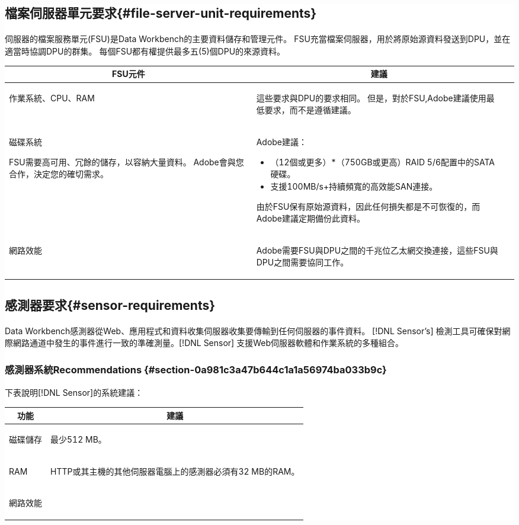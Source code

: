 ## 檔案伺服器單元要求{#file-server-unit-requirements}

伺服器的檔案服務單元(FSU)是Data Workbench的主要資料儲存和管理元件。 FSU充當檔案伺服器，用於將原始源資料發送到DPU，並在適當時協調DPU的群集。 每個FSU都有權提供最多五(5)個DPU的來源資料。

<table id="table_45CF36583DFE4536BB31F6A1F6CC181E"> 
 <thead> 
  <tr> 
   <th colname="col1" class="entry"> FSU元件 </th> 
   <th colname="col2" class="entry"> 建議 </th> 
   <th colname="col3" class="entry"> </th> 
  </tr> 
 </thead>
 <tbody> 
  <tr> 
   <td colname="col1"> <p>作業系統、CPU、RAM </p> </td> 
   <td colname="col2"> <p>這些要求與DPU的要求相同。 但是，對於FSU,Adobe建議使用最低要求，而不是遵循建議。 </p> </td> 
   <td colname="col3"> </td>
  </tr> 
  <tr> 
   <td colname="col1"> <p>磁碟系統 </p> <p>FSU需要高可用、冗餘的儲存，以容納大量資料。 Adobe會與您合作，決定您的確切需求。 </p> </td> 
   <td colname="col1"> <p>Adobe建議： </p> 
    <ul id="ul_FFEEE5052FFD4876BA9A6476DD096539"> 
     <li id="li_F98750D509D640C68885D53FC691ED43">（12個或更多）*（750GB或更高）RAID 5/6配置中的SATA硬碟。 </li> 
     <li id="li_3F84F63F9541476987015C27FDE8251B">支援100MB/s+持續頻寬的高效能SAN連接。 </li> 
    </ul> <p>由於FSU保有原始源資料，因此任何損失都是不可恢復的，而Adobe建議定期備份此資料。 </p> </td> 
   <td colname="col2"> </td>
  </tr> 
  <tr> 
   <td colname="col1"> <p>網路效能 </p> </td> 
   <td colname="col2"> <p>Adobe需要FSU與DPU之間的千兆位乙太網交換連接，這些FSU與DPU之間需要協同工作。 </p> </td> 
   <td colname="col3"> </td>
  </tr> 
 </tbody> 
</table>

## 感測器要求{#sensor-requirements}

Data Workbench感測器從Web、應用程式和資料收集伺服器收集要傳輸到任何伺服器的事件資料。 [!DNL Sensor’s] 檢測工具可確保對網際網路通道中發生的事件進行一致的準確測量。[!DNL Sensor] 支援Web伺服器軟體和作業系統的多種組合。

### 感測器系統Recommendations {#section-0a981c3a47b644c1a1a56974ba033b9c}

下表說明[!DNL Sensor]的系統建議：

<table id="table_A132E06D6B8146C1B199B82464EA0898"> 
 <thead> 
  <tr> 
   <th colname="col1" class="entry"> 功能 </th> 
   <th colname="col2" class="entry"> 建議 </th> 
  </tr> 
 </thead>
 <tbody> 
  <tr> 
   <td colname="col1"> <p>磁碟儲存 </p> </td> 
   <td colname="col2"> <p>最少512 MB。 </p> </td> 
  </tr> 
  <tr> 
   <td colname="col1"> <p>RAM </p> </td> 
   <td colname="col2"> <p>HTTP或其主機的其他伺服器電腦上的<span class="wintitle">感測器</span>必須有32 MB的RAM。 </p> </td> 
  </tr> 
  <tr> 
   <td colname="col1"> <p>網路效能 </p> </td> 
